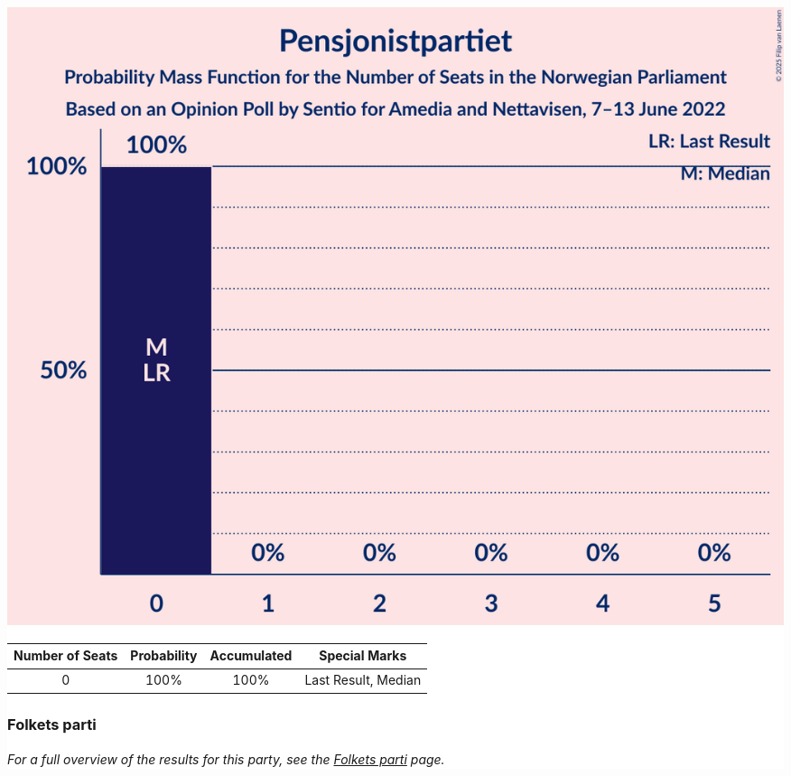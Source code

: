 ![Graph with seats probability mass function not yet produced](2022-06-13-Sentio-seats-pmf-pensjonistpartiet.png "Seats Probability Mass Function")

| Number of Seats | Probability | Accumulated | Special Marks |
|:---------------:|:-----------:|:-----------:|:-------------:|
| 0 | 100% | 100% | Last Result, Median |

### Folkets parti

*For a full overview of the results for this party, see the [Folkets parti](party-folketsparti.html) page.*
